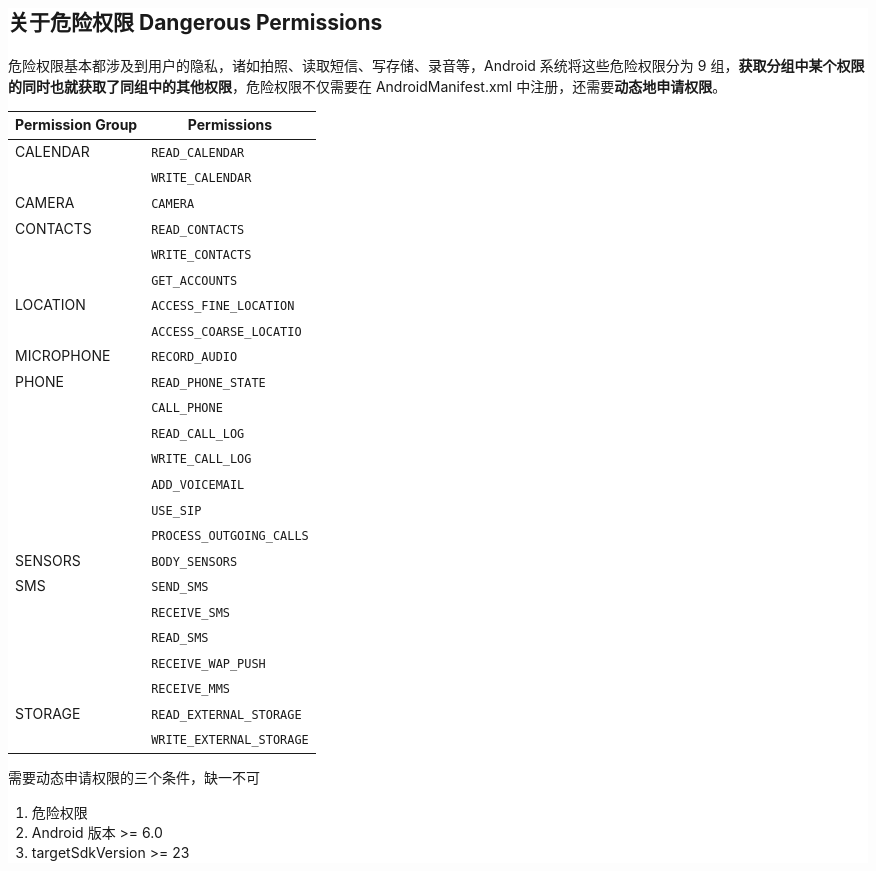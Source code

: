 ## 关于危险权限 Dangerous Permissions

危险权限基本都涉及到用户的隐私，诸如拍照、读取短信、写存储、录音等，Android 系统将这些危险权限分为 9 组，**获取分组中某个权限的同时也就获取了同组中的其他权限**，危险权限不仅需要在 AndroidManifest.xml 中注册，还需要**动态地申请权限**。

| Permission Group | Permissions
| ---------------- | -------------
| CALENDAR         | `READ_CALENDAR`
|                  | `WRITE_CALENDAR`
| CAMERA           | `CAMERA`
| CONTACTS         | `READ_CONTACTS`
|                  | `WRITE_CONTACTS` 
|                  | `GET_ACCOUNTS`
| LOCATION         | `ACCESS_FINE_LOCATION`
|                  | `ACCESS_COARSE_LOCATIO`
| MICROPHONE       | `RECORD_AUDIO`
| PHONE            | `READ_PHONE_STATE`
|                  | `CALL_PHONE`
|                  | `READ_CALL_LOG`
|                  | `WRITE_CALL_LOG` 
|                  | `ADD_VOICEMAIL`
|                  | `USE_SIP`
|                  | `PROCESS_OUTGOING_CALLS`
| SENSORS          | `BODY_SENSORS`
| SMS              | `SEND_SMS`
|                  | `RECEIVE_SMS`
|                  | `READ_SMS`
|                  | `RECEIVE_WAP_PUSH`
|                  | `RECEIVE_MMS`
| STORAGE          | `READ_EXTERNAL_STORAGE`
|                  | `WRITE_EXTERNAL_STORAGE`

需要动态申请权限的三个条件，缺一不可
1. 危险权限
2. Android 版本 >= 6.0
3. targetSdkVersion >= 23
